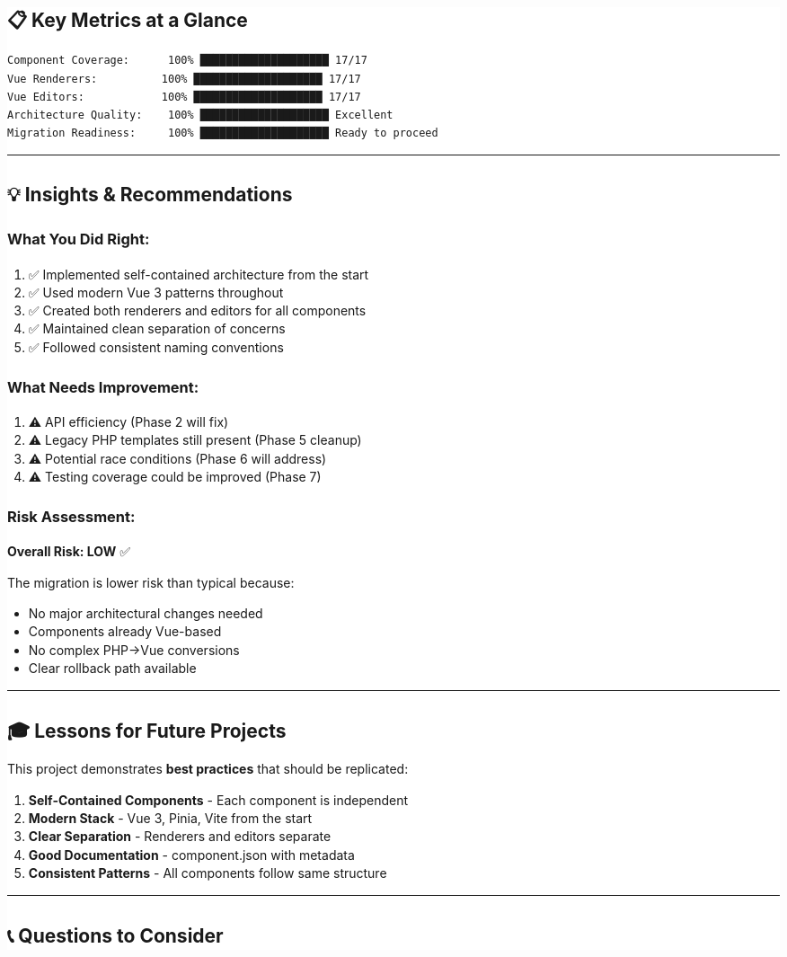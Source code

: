 ## 📋 Key Metrics at a Glance

```
Component Coverage:      100% ████████████████████ 17/17
Vue Renderers:          100% ████████████████████ 17/17
Vue Editors:            100% ████████████████████ 17/17
Architecture Quality:    100% ████████████████████ Excellent
Migration Readiness:     100% ████████████████████ Ready to proceed
```

---

## 💡 Insights & Recommendations

### What You Did Right:
1. ✅ Implemented self-contained architecture from the start
2. ✅ Used modern Vue 3 patterns throughout
3. ✅ Created both renderers and editors for all components
4. ✅ Maintained clean separation of concerns
5. ✅ Followed consistent naming conventions

### What Needs Improvement:
1. ⚠️ API efficiency (Phase 2 will fix)
2. ⚠️ Legacy PHP templates still present (Phase 5 cleanup)
3. ⚠️ Potential race conditions (Phase 6 will address)
4. ⚠️ Testing coverage could be improved (Phase 7)

### Risk Assessment:
**Overall Risk: LOW** ✅

The migration is lower risk than typical because:
- No major architectural changes needed
- Components already Vue-based
- No complex PHP→Vue conversions
- Clear rollback path available

---

## 🎓 Lessons for Future Projects

This project demonstrates **best practices** that should be replicated:

1. **Self-Contained Components** - Each component is independent
2. **Modern Stack** - Vue 3, Pinia, Vite from the start
3. **Clear Separation** - Renderers and editors separate
4. **Good Documentation** - component.json with metadata
5. **Consistent Patterns** - All components follow same structure

---

## 📞 Questions to Consider
